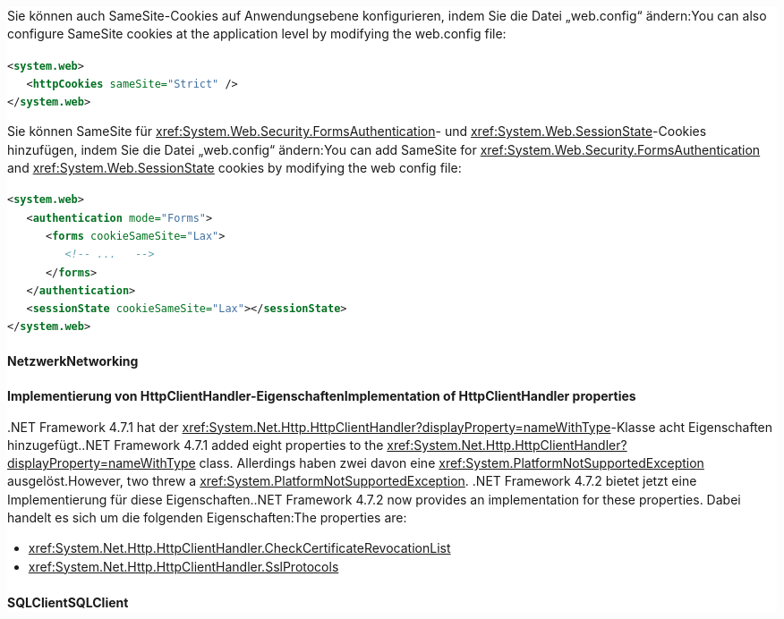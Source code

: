 <span data-ttu-id="91b33-283">Sie können auch SameSite-Cookies auf Anwendungsebene konfigurieren, indem Sie die Datei „web.config“ ändern:</span><span class="sxs-lookup"><span data-stu-id="91b33-283">You can also configure SameSite cookies at the application level by modifying the web.config file:</span></span>

```xml
<system.web>
   <httpCookies sameSite="Strict" />
</system.web>
```

<span data-ttu-id="91b33-284">Sie können SameSite für <xref:System.Web.Security.FormsAuthentication>- und <xref:System.Web.SessionState>-Cookies hinzufügen, indem Sie die Datei „web.config“ ändern:</span><span class="sxs-lookup"><span data-stu-id="91b33-284">You can add SameSite for <xref:System.Web.Security.FormsAuthentication> and <xref:System.Web.SessionState> cookies by modifying the web config file:</span></span>

```xml
<system.web>
   <authentication mode="Forms">
      <forms cookieSameSite="Lax">
         <!-- ...   -->
      </forms>
   </authentication>
   <sessionState cookieSameSite="Lax"></sessionState>
</system.web>
```

<a name="net472"></a>

#### <a name="networking"></a><span data-ttu-id="91b33-285">Netzwerk</span><span class="sxs-lookup"><span data-stu-id="91b33-285">Networking</span></span>

<span data-ttu-id="91b33-286">**Implementierung von HttpClientHandler-Eigenschaften**</span><span class="sxs-lookup"><span data-stu-id="91b33-286">**Implementation of HttpClientHandler properties**</span></span>

<span data-ttu-id="91b33-287">.NET Framework 4.7.1 hat der <xref:System.Net.Http.HttpClientHandler?displayProperty=nameWithType>-Klasse acht Eigenschaften hinzugefügt.</span><span class="sxs-lookup"><span data-stu-id="91b33-287">.NET Framework 4.7.1 added eight properties to the <xref:System.Net.Http.HttpClientHandler?displayProperty=nameWithType> class.</span></span> <span data-ttu-id="91b33-288">Allerdings haben zwei davon eine <xref:System.PlatformNotSupportedException> ausgelöst.</span><span class="sxs-lookup"><span data-stu-id="91b33-288">However, two threw a <xref:System.PlatformNotSupportedException>.</span></span> <span data-ttu-id="91b33-289">.NET Framework 4.7.2 bietet jetzt eine Implementierung für diese Eigenschaften.</span><span class="sxs-lookup"><span data-stu-id="91b33-289">.NET Framework 4.7.2 now provides an implementation for these properties.</span></span> <span data-ttu-id="91b33-290">Dabei handelt es sich um die folgenden Eigenschaften:</span><span class="sxs-lookup"><span data-stu-id="91b33-290">The properties are:</span></span>

- <xref:System.Net.Http.HttpClientHandler.CheckCertificateRevocationList>
- <xref:System.Net.Http.HttpClientHandler.SslProtocols>

<a name="sql472"></a>

#### <a name="sqlclient"></a><span data-ttu-id="91b33-291">SQLClient</span><span class="sxs-lookup"><span data-stu-id="91b33-291">SQLClient</span></span>
